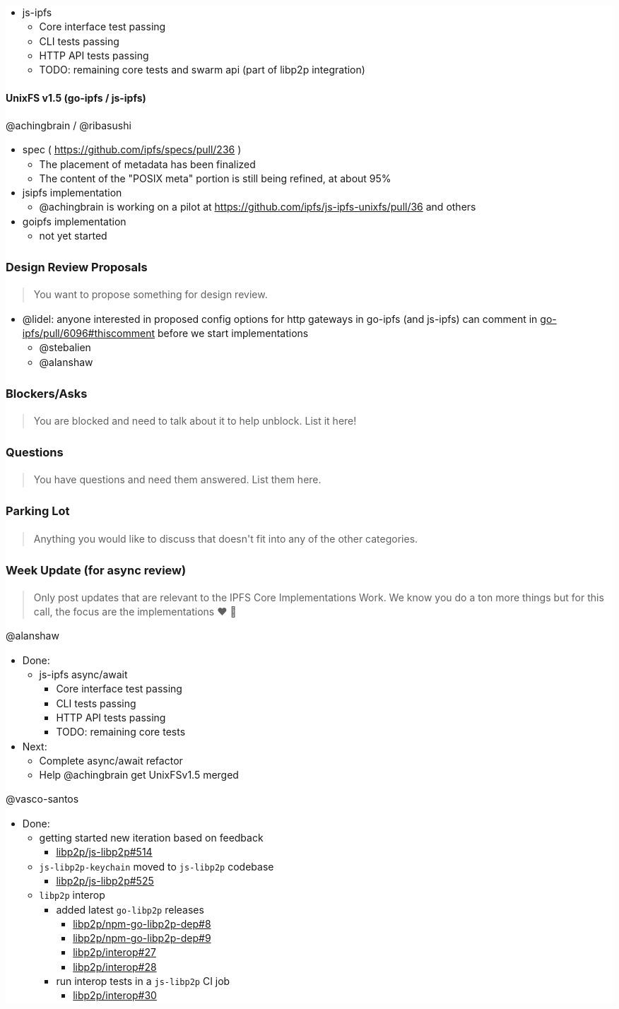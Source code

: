- js-ipfs
  - Core interface test passing
  - CLI tests passing
  - HTTP API tests passing
  - TODO: remaining core tests and swarm api (part of libp2p integration)

#### UnixFS v1.5 (go-ipfs / js-ipfs)
@achingbrain / @ribasushi
- spec ( https://github.com/ipfs/specs/pull/236 )
  - The placement of metadata has been finalized
  - The content of the "POSIX meta" portion is still being refined, at about 95%
- jsipfs implementation
  - @achingbrain is working on a pilot at https://github.com/ipfs/js-ipfs-unixfs/pull/36 and others
- goipfs implementation
  - not yet started
  
  
### Design Review Proposals
> You want to propose something for design review.

- @lidel: anyone interested in proposed config options for http gateways in go-ipfs (and js-ipfs) can comment in [go-ipfs/pull/6096#thiscomment](https://github.com/ipfs/go-ipfs/pull/6096#issuecomment-569712890) before we start implementations
  - @stebalien
  - @alanshaw

### Blockers/Asks
> You are blocked and need to talk about it to help unblock. List it here!

### Questions
> You have questions and need them answered. List them here.

### Parking Lot
> Anything you would like to discuss that doesn't fit into any of the other categories.

### Week Update (for async review)
> Only post updates that are relevant to the IPFS Core Implementations Work. We know you do a ton more things but for this call, the focus are the implementations ❤️ 🌟

@alanshaw
- Done:
  - js-ipfs async/await
    - Core interface test passing
    - CLI tests passing
    - HTTP API tests passing
    - TODO: remaining core tests
- Next:
  - Complete async/await refactor
  - Help @achingbrain get UnixFSv1.5 merged

@vasco-santos
- Done:
  - getting started new iteration based on feedback
    - [libp2p/js-libp2p#514](https://github.com/libp2p/js-libp2p/pull/514)
  - `js-libp2p-keychain` moved to `js-libp2p` codebase
    - [libp2p/js-libp2p#525](https://github.com/libp2p/js-libp2p/pull/525)
  - `libp2p` interop
    - added latest `go-libp2p` releases
      - [libp2p/npm-go-libp2p-dep#8](https://github.com/libp2p/npm-go-libp2p-dep/pull/8)
      - [libp2p/npm-go-libp2p-dep#9](https://github.com/libp2p/npm-go-libp2p-dep/pull/9)
      - [libp2p/interop#27](https://github.com/libp2p/interop/pull/27)
      - [libp2p/interop#28](https://github.com/libp2p/interop/pull/28)
    - run interop tests in a `js-libp2p` CI job
      - [libp2p/interop#30](https://github.com/libp2p/interop/pull/30)